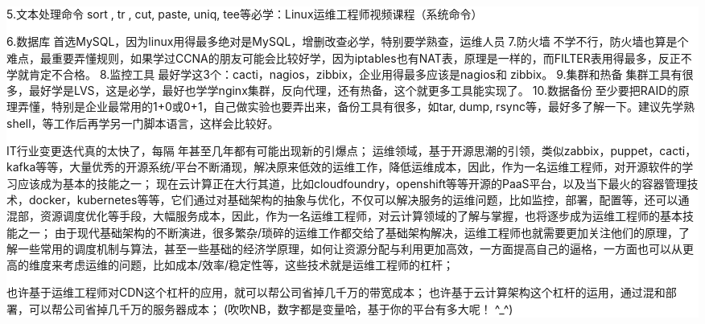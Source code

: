 
5.文本处理命令
sort , tr , cut, paste, uniq, tee等必学：Linux运维工程师视频课程（系统命令）




6.数据库
首选MySQL，因为linux用得最多绝对是MySQL，增删改查必学，特别要学熟查，运维人员
7.防火墙
不学不行，防火墙也算是个难点，最重要弄懂规则，如果学过CCNA的朋友可能会比较好学，因为iptables也有NAT表，原理是一样的，而FILTER表用得最多，反正不学就肯定不合格。
8.监控工具
最好学这3个：cacti，nagios，zibbix，企业用得最多应该是nagios和 zibbix。
9.集群和热备
集群工具有很多，最好学是LVS，这是必学，最好也学学nginx集群，反向代理，还有热备，这个就更多工具能实现了。
10.数据备份
至少要把RAID的原理弄懂，特别是企业最常用的1+0或0+1，自己做实验也要弄出来，备份工具有很多，如tar, dump, rsync等，最好多了解一下。建议先学熟shell，等工作后再学另一门脚本语言，这样会比较好。




IT行业变更迭代真的太快了，每隔 年甚至几年都有可能出现新的引爆点；
运维领域，基于开源思潮的引领，类似zabbix，puppet，cacti，kafka等等，大量优秀的开源系统/平台不断涌现，解决原来低效的运维工作，降低运维成本，因此，作为一名运维工程师，对开源软件的学习应该成为基本的技能之一；
现在云计算正在大行其道，比如cloudfoundry，openshift等等开源的PaaS平台，以及当下最火的容器管理技术，docker，kubernetes等等，它们通过对基础架构的抽象与优化，不仅可以解决服务的运维问题，比如监控，部署，配置等，还可以通混部，资源调度优化等手段，大幅服务成本，因此，作为一名运维工程师，对云计算领域的了解与掌握，也将逐步成为运维工程师的基本技能之一；
由于现代基础架构的不断演进，很多繁杂/琐碎的运维工作都交给了基础架构解决，运维工程师也就需要更加关注他们的原理，了解一些常用的调度机制与算法，甚至一些基础的经济学原理，如何让资源分配与利用更加高效，一方面提高自己的逼格，一方面也可以从更高的维度来考虑运维的问题，比如成本/效率/稳定性等，这些技术就是运维工程师的杠杆；


也许基于运维工程师对CDN这个杠杆的应用，就可以帮公司省掉几千万的带宽成本；
也许基于云计算架构这个杠杆的运用，通过混和部署，可以帮公司省掉几千万的服务器成本；
(吹吹NB，数字都是变量哈，基于你的平台有多大呢！ ^_^)







































